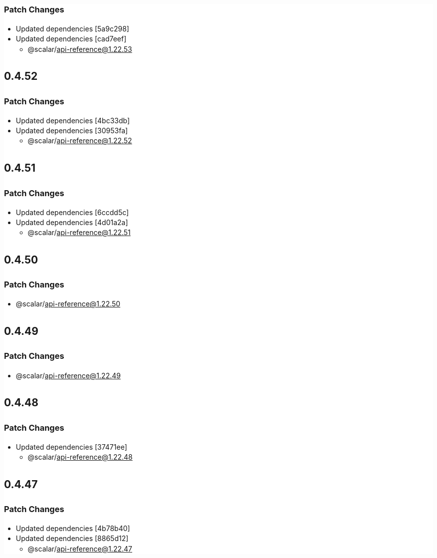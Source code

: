 ### Patch Changes

- Updated dependencies [5a9c298]
- Updated dependencies [cad7eef]
  - @scalar/api-reference@1.22.53

## 0.4.52

### Patch Changes

- Updated dependencies [4bc33db]
- Updated dependencies [30953fa]
  - @scalar/api-reference@1.22.52

## 0.4.51

### Patch Changes

- Updated dependencies [6ccdd5c]
- Updated dependencies [4d01a2a]
  - @scalar/api-reference@1.22.51

## 0.4.50

### Patch Changes

- @scalar/api-reference@1.22.50

## 0.4.49

### Patch Changes

- @scalar/api-reference@1.22.49

## 0.4.48

### Patch Changes

- Updated dependencies [37471ee]
  - @scalar/api-reference@1.22.48

## 0.4.47

### Patch Changes

- Updated dependencies [4b78b40]
- Updated dependencies [8865d12]
  - @scalar/api-reference@1.22.47
